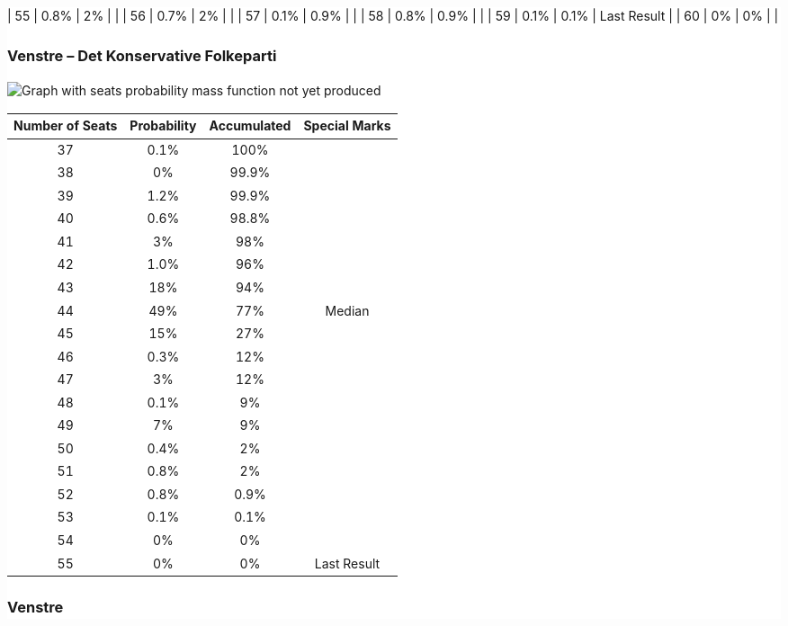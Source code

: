 | 55 | 0.8% | 2% |  |
| 56 | 0.7% | 2% |  |
| 57 | 0.1% | 0.9% |  |
| 58 | 0.8% | 0.9% |  |
| 59 | 0.1% | 0.1% | Last Result |
| 60 | 0% | 0% |  |

### Venstre – Det Konservative Folkeparti

![Graph with seats probability mass function not yet produced](2021-01-31-Voxmeter-coalitions-seats-pmf-v–c.png "Seats Probability Mass Function")

| Number of Seats | Probability | Accumulated | Special Marks |
|:---------------:|:-----------:|:-----------:|:-------------:|
| 37 | 0.1% | 100% |  |
| 38 | 0% | 99.9% |  |
| 39 | 1.2% | 99.9% |  |
| 40 | 0.6% | 98.8% |  |
| 41 | 3% | 98% |  |
| 42 | 1.0% | 96% |  |
| 43 | 18% | 94% |  |
| 44 | 49% | 77% | Median |
| 45 | 15% | 27% |  |
| 46 | 0.3% | 12% |  |
| 47 | 3% | 12% |  |
| 48 | 0.1% | 9% |  |
| 49 | 7% | 9% |  |
| 50 | 0.4% | 2% |  |
| 51 | 0.8% | 2% |  |
| 52 | 0.8% | 0.9% |  |
| 53 | 0.1% | 0.1% |  |
| 54 | 0% | 0% |  |
| 55 | 0% | 0% | Last Result |

### Venstre
